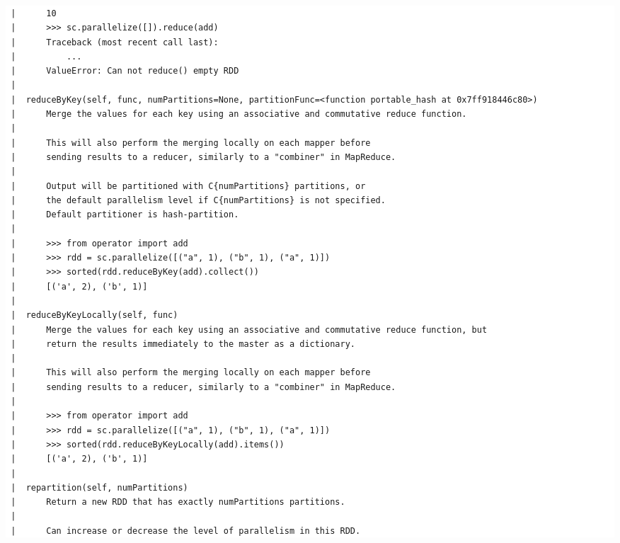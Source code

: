      |      10
     |      >>> sc.parallelize([]).reduce(add)
     |      Traceback (most recent call last):
     |          ...
     |      ValueError: Can not reduce() empty RDD
     |  
     |  reduceByKey(self, func, numPartitions=None, partitionFunc=<function portable_hash at 0x7ff918446c80>)
     |      Merge the values for each key using an associative and commutative reduce function.
     |      
     |      This will also perform the merging locally on each mapper before
     |      sending results to a reducer, similarly to a "combiner" in MapReduce.
     |      
     |      Output will be partitioned with C{numPartitions} partitions, or
     |      the default parallelism level if C{numPartitions} is not specified.
     |      Default partitioner is hash-partition.
     |      
     |      >>> from operator import add
     |      >>> rdd = sc.parallelize([("a", 1), ("b", 1), ("a", 1)])
     |      >>> sorted(rdd.reduceByKey(add).collect())
     |      [('a', 2), ('b', 1)]
     |  
     |  reduceByKeyLocally(self, func)
     |      Merge the values for each key using an associative and commutative reduce function, but
     |      return the results immediately to the master as a dictionary.
     |      
     |      This will also perform the merging locally on each mapper before
     |      sending results to a reducer, similarly to a "combiner" in MapReduce.
     |      
     |      >>> from operator import add
     |      >>> rdd = sc.parallelize([("a", 1), ("b", 1), ("a", 1)])
     |      >>> sorted(rdd.reduceByKeyLocally(add).items())
     |      [('a', 2), ('b', 1)]
     |  
     |  repartition(self, numPartitions)
     |      Return a new RDD that has exactly numPartitions partitions.
     |      
     |      Can increase or decrease the level of parallelism in this RDD.